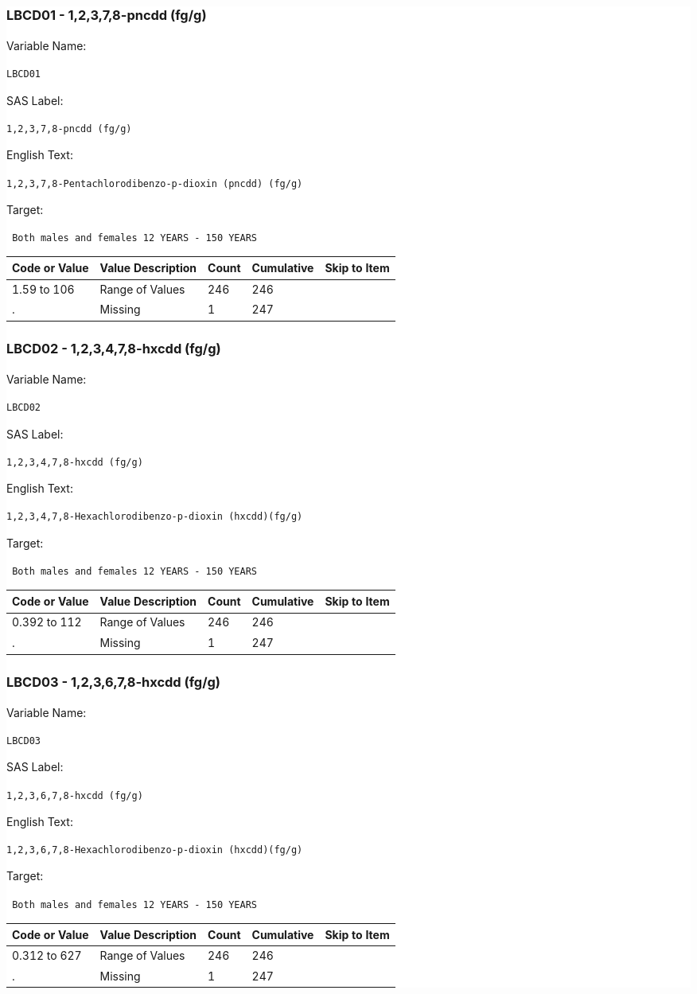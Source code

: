 ### LBCD01 - 1,2,3,7,8-pncdd (fg/g)

Variable Name:

    LBCD01
SAS Label:

    1,2,3,7,8-pncdd (fg/g)
English Text:

    1,2,3,7,8-Pentachlorodibenzo-p-dioxin (pncdd) (fg/g)
Target:

     Both males and females 12 YEARS - 150 YEARS
Code or Value | Value Description | Count | Cumulative | Skip to Item  
---|---|---|---|---  
1.59 to 106 | Range of Values | 246 | 246 |   
. | Missing | 1 | 247 |   
  
### LBCD02 - 1,2,3,4,7,8-hxcdd (fg/g)

Variable Name:

    LBCD02
SAS Label:

    1,2,3,4,7,8-hxcdd (fg/g)
English Text:

    1,2,3,4,7,8-Hexachlorodibenzo-p-dioxin (hxcdd)(fg/g)
Target:

     Both males and females 12 YEARS - 150 YEARS
Code or Value | Value Description | Count | Cumulative | Skip to Item  
---|---|---|---|---  
0.392 to 112 | Range of Values | 246 | 246 |   
. | Missing | 1 | 247 |   
  
### LBCD03 - 1,2,3,6,7,8-hxcdd (fg/g)

Variable Name:

    LBCD03
SAS Label:

    1,2,3,6,7,8-hxcdd (fg/g)
English Text:

    1,2,3,6,7,8-Hexachlorodibenzo-p-dioxin (hxcdd)(fg/g)
Target:

     Both males and females 12 YEARS - 150 YEARS
Code or Value | Value Description | Count | Cumulative | Skip to Item  
---|---|---|---|---  
0.312 to 627 | Range of Values | 246 | 246 |   
. | Missing | 1 | 247 |   
  